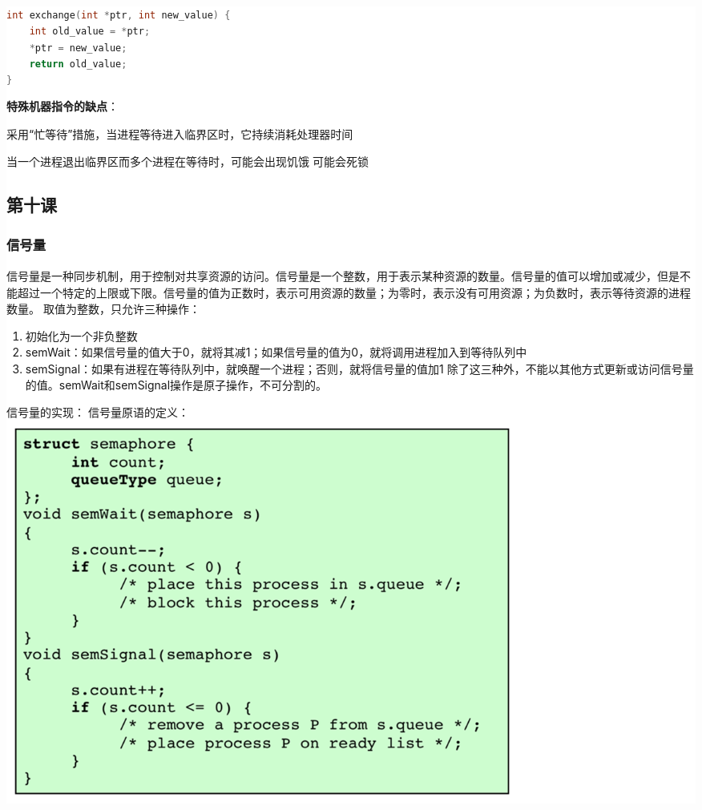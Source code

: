    ```c
   int exchange(int *ptr, int new_value) {
       int old_value = *ptr;
       *ptr = new_value;
       return old_value;
   }
   ```
   
   **特殊机器指令的缺点**：
   
   采用“忙等待”措施，当进程等待进入临界区时，它持续消耗处理器时间
   
   当一个进程退出临界区而多个进程在等待时，可能会出现饥饿
   可能会死锁

## 第十课

### 信号量
信号量是一种同步机制，用于控制对共享资源的访问。信号量是一个整数，用于表示某种资源的数量。信号量的值可以增加或减少，但是不能超过一个特定的上限或下限。信号量的值为正数时，表示可用资源的数量；为零时，表示没有可用资源；为负数时，表示等待资源的进程数量。
取值为整数，只允许三种操作：
1. 初始化为一个非负整数
2. semWait：如果信号量的值大于0，就将其减1；如果信号量的值为0，就将调用进程加入到等待队列中
3. semSignal：如果有进程在等待队列中，就唤醒一个进程；否则，就将信号量的值加1
除了这三种外，不能以其他方式更新或访问信号量的值。semWait和semSignal操作是原子操作，不可分割的。

信号量的实现：
信号量原语的定义：
![alt text](1710901382661.png)
